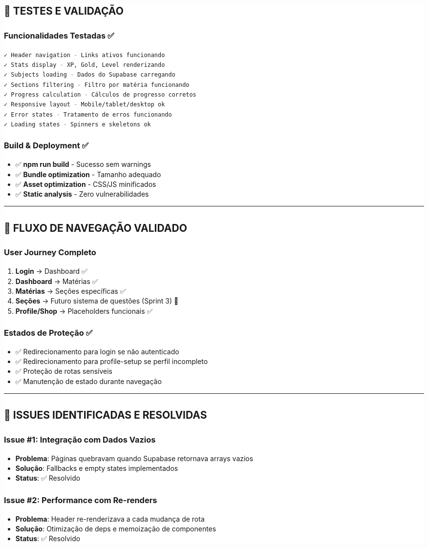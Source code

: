 
## 🧪 TESTES E VALIDAÇÃO

### **Funcionalidades Testadas** ✅
```bash
✓ Header navigation - Links ativos funcionando
✓ Stats display - XP, Gold, Level renderizando
✓ Subjects loading - Dados do Supabase carregando
✓ Sections filtering - Filtro por matéria funcionando  
✓ Progress calculation - Cálculos de progresso corretos
✓ Responsive layout - Mobile/tablet/desktop ok
✓ Error states - Tratamento de erros funcionando
✓ Loading states - Spinners e skeletons ok
```

### **Build & Deployment** ✅
- ✅ **npm run build** - Sucesso sem warnings
- ✅ **Bundle optimization** - Tamanho adequado
- ✅ **Asset optimization** - CSS/JS minificados
- ✅ **Static analysis** - Zero vulnerabilidades

---

## 🔄 FLUXO DE NAVEGAÇÃO VALIDADO

### **User Journey Completo**
1. **Login** → Dashboard ✅
2. **Dashboard** → Matérias ✅  
3. **Matérias** → Seções específicas ✅
4. **Seções** → Futuro sistema de questões (Sprint 3) 🔄
5. **Profile/Shop** → Placeholders funcionais ✅

### **Estados de Proteção** ✅
- ✅ Redirecionamento para login se não autenticado
- ✅ Redirecionamento para profile-setup se perfil incompleto
- ✅ Proteção de rotas sensíveis
- ✅ Manutenção de estado durante navegação

---

## 🚨 ISSUES IDENTIFICADAS E RESOLVIDAS

### **Issue #1: Integração com Dados Vazios**
- **Problema**: Páginas quebravam quando Supabase retornava arrays vazios
- **Solução**: Fallbacks e empty states implementados
- **Status**: ✅ Resolvido

### **Issue #2: Performance com Re-renders**
- **Problema**: Header re-renderizava a cada mudança de rota
- **Solução**: Otimização de deps e memoização de componentes
- **Status**: ✅ Resolvido
